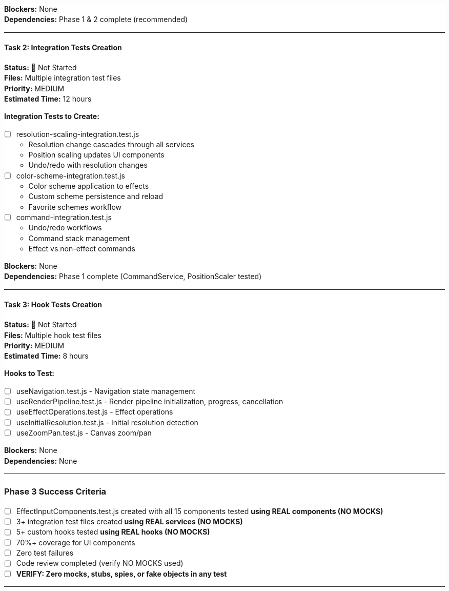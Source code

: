 **Blockers:** None  
**Dependencies:** Phase 1 & 2 complete (recommended)

---

#### Task 2: Integration Tests Creation
**Status:** 🔵 Not Started  
**Files:** Multiple integration test files  
**Priority:** MEDIUM  
**Estimated Time:** 12 hours

**Integration Tests to Create:**
- [ ] resolution-scaling-integration.test.js
  - Resolution change cascades through all services
  - Position scaling updates UI components
  - Undo/redo with resolution changes
- [ ] color-scheme-integration.test.js
  - Color scheme application to effects
  - Custom scheme persistence and reload
  - Favorite schemes workflow
- [ ] command-integration.test.js
  - Undo/redo workflows
  - Command stack management
  - Effect vs non-effect commands

**Blockers:** None  
**Dependencies:** Phase 1 complete (CommandService, PositionScaler tested)

---

#### Task 3: Hook Tests Creation
**Status:** 🔵 Not Started  
**Files:** Multiple hook test files  
**Priority:** MEDIUM  
**Estimated Time:** 8 hours

**Hooks to Test:**
- [ ] useNavigation.test.js - Navigation state management
- [ ] useRenderPipeline.test.js - Render pipeline initialization, progress, cancellation
- [ ] useEffectOperations.test.js - Effect operations
- [ ] useInitialResolution.test.js - Initial resolution detection
- [ ] useZoomPan.test.js - Canvas zoom/pan

**Blockers:** None  
**Dependencies:** None

---

### Phase 3 Success Criteria

- [ ] EffectInputComponents.test.js created with all 15 components tested **using REAL components (NO MOCKS)**
- [ ] 3+ integration test files created **using REAL services (NO MOCKS)**
- [ ] 5+ custom hooks tested **using REAL hooks (NO MOCKS)**
- [ ] 70%+ coverage for UI components
- [ ] Zero test failures
- [ ] Code review completed (verify NO MOCKS used)
- [ ] **VERIFY: Zero mocks, stubs, spies, or fake objects in any test**

---